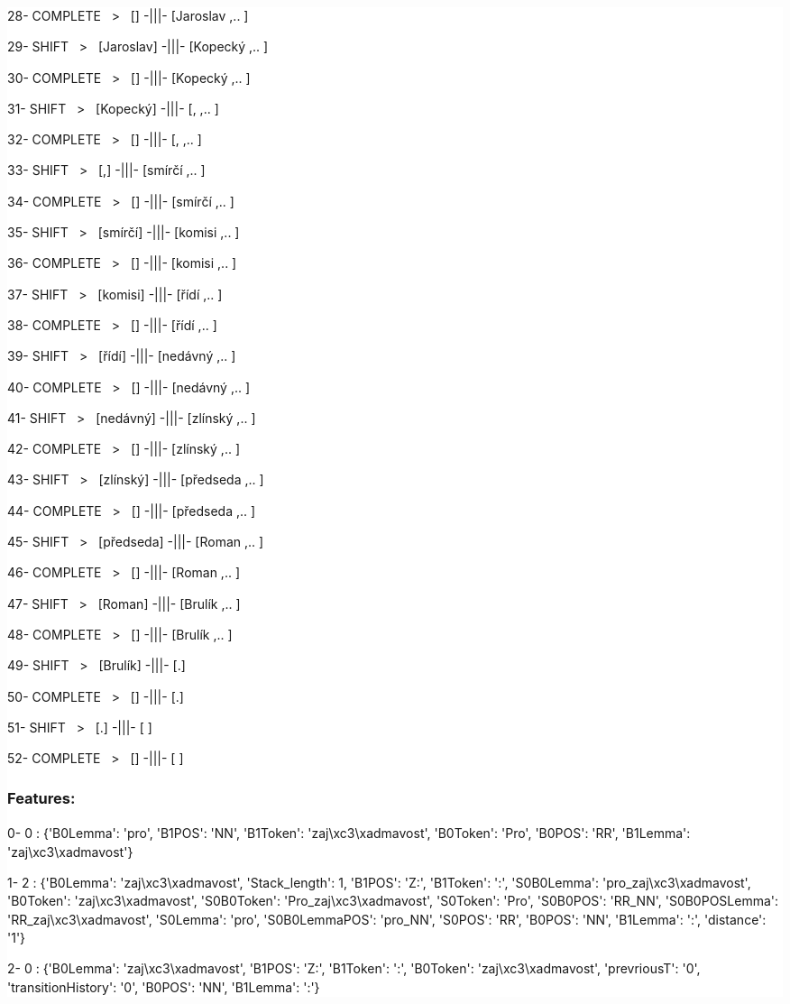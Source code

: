 28- COMPLETE&nbsp;&nbsp;&nbsp;>&nbsp;&nbsp;&nbsp;[]   -|||- [Jaroslav ,.. ]

29- SHIFT&nbsp;&nbsp;&nbsp;>&nbsp;&nbsp;&nbsp;[Jaroslav]   -|||- [Kopecký ,.. ]

30- COMPLETE&nbsp;&nbsp;&nbsp;>&nbsp;&nbsp;&nbsp;[]   -|||- [Kopecký ,.. ]

31- SHIFT&nbsp;&nbsp;&nbsp;>&nbsp;&nbsp;&nbsp;[Kopecký]   -|||- [, ,.. ]

32- COMPLETE&nbsp;&nbsp;&nbsp;>&nbsp;&nbsp;&nbsp;[]   -|||- [, ,.. ]

33- SHIFT&nbsp;&nbsp;&nbsp;>&nbsp;&nbsp;&nbsp;[,]   -|||- [smírčí ,.. ]

34- COMPLETE&nbsp;&nbsp;&nbsp;>&nbsp;&nbsp;&nbsp;[]   -|||- [smírčí ,.. ]

35- SHIFT&nbsp;&nbsp;&nbsp;>&nbsp;&nbsp;&nbsp;[smírčí]   -|||- [komisi ,.. ]

36- COMPLETE&nbsp;&nbsp;&nbsp;>&nbsp;&nbsp;&nbsp;[]   -|||- [komisi ,.. ]

37- SHIFT&nbsp;&nbsp;&nbsp;>&nbsp;&nbsp;&nbsp;[komisi]   -|||- [řídí ,.. ]

38- COMPLETE&nbsp;&nbsp;&nbsp;>&nbsp;&nbsp;&nbsp;[]   -|||- [řídí ,.. ]

39- SHIFT&nbsp;&nbsp;&nbsp;>&nbsp;&nbsp;&nbsp;[řídí]   -|||- [nedávný ,.. ]

40- COMPLETE&nbsp;&nbsp;&nbsp;>&nbsp;&nbsp;&nbsp;[]   -|||- [nedávný ,.. ]

41- SHIFT&nbsp;&nbsp;&nbsp;>&nbsp;&nbsp;&nbsp;[nedávný]   -|||- [zlínský ,.. ]

42- COMPLETE&nbsp;&nbsp;&nbsp;>&nbsp;&nbsp;&nbsp;[]   -|||- [zlínský ,.. ]

43- SHIFT&nbsp;&nbsp;&nbsp;>&nbsp;&nbsp;&nbsp;[zlínský]   -|||- [předseda ,.. ]

44- COMPLETE&nbsp;&nbsp;&nbsp;>&nbsp;&nbsp;&nbsp;[]   -|||- [předseda ,.. ]

45- SHIFT&nbsp;&nbsp;&nbsp;>&nbsp;&nbsp;&nbsp;[předseda]   -|||- [Roman ,.. ]

46- COMPLETE&nbsp;&nbsp;&nbsp;>&nbsp;&nbsp;&nbsp;[]   -|||- [Roman ,.. ]

47- SHIFT&nbsp;&nbsp;&nbsp;>&nbsp;&nbsp;&nbsp;[Roman]   -|||- [Brulík ,.. ]

48- COMPLETE&nbsp;&nbsp;&nbsp;>&nbsp;&nbsp;&nbsp;[]   -|||- [Brulík ,.. ]

49- SHIFT&nbsp;&nbsp;&nbsp;>&nbsp;&nbsp;&nbsp;[Brulík]   -|||- [.]

50- COMPLETE&nbsp;&nbsp;&nbsp;>&nbsp;&nbsp;&nbsp;[]   -|||- [.]

51- SHIFT&nbsp;&nbsp;&nbsp;>&nbsp;&nbsp;&nbsp;[.]   -|||- [ ]

52- COMPLETE&nbsp;&nbsp;&nbsp;>&nbsp;&nbsp;&nbsp;[]   -|||- [ ]


### Features: 
0- 0 : {'B0Lemma': 'pro', 'B1POS': 'NN', 'B1Token': 'zaj\xc3\xadmavost', 'B0Token': 'Pro', 'B0POS': 'RR', 'B1Lemma': 'zaj\xc3\xadmavost'}

1- 2 : {'B0Lemma': 'zaj\xc3\xadmavost', 'Stack_length': 1, 'B1POS': 'Z:', 'B1Token': ':', 'S0B0Lemma': 'pro_zaj\xc3\xadmavost', 'B0Token': 'zaj\xc3\xadmavost', 'S0B0Token': 'Pro_zaj\xc3\xadmavost', 'S0Token': 'Pro', 'S0B0POS': 'RR_NN', 'S0B0POSLemma': 'RR_zaj\xc3\xadmavost', 'S0Lemma': 'pro', 'S0B0LemmaPOS': 'pro_NN', 'S0POS': 'RR', 'B0POS': 'NN', 'B1Lemma': ':', 'distance': '1'}

2- 0 : {'B0Lemma': 'zaj\xc3\xadmavost', 'B1POS': 'Z:', 'B1Token': ':', 'B0Token': 'zaj\xc3\xadmavost', 'prevriousT': '0', 'transitionHistory': '0', 'B0POS': 'NN', 'B1Lemma': ':'}

